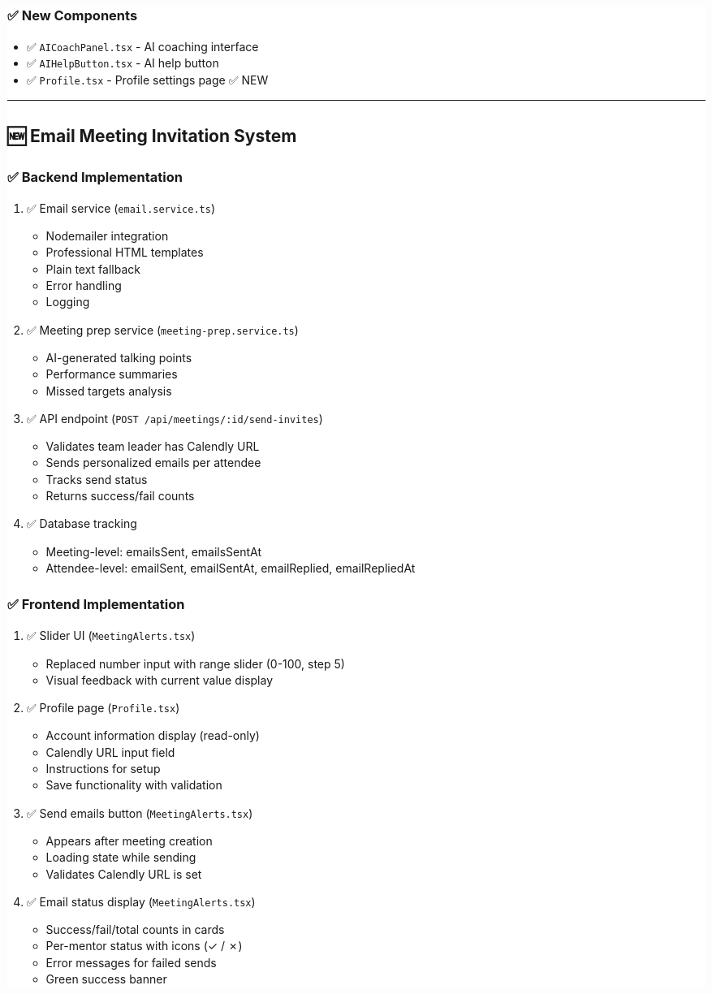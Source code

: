 ### ✅ New Components
- ✅ `AICoachPanel.tsx` - AI coaching interface
- ✅ `AIHelpButton.tsx` - AI help button
- ✅ `Profile.tsx` - Profile settings page ✅ NEW

---

## 🆕 Email Meeting Invitation System

### ✅ Backend Implementation
1. ✅ Email service (`email.service.ts`)
   - Nodemailer integration
   - Professional HTML templates
   - Plain text fallback
   - Error handling
   - Logging

2. ✅ Meeting prep service (`meeting-prep.service.ts`)
   - AI-generated talking points
   - Performance summaries
   - Missed targets analysis

3. ✅ API endpoint (`POST /api/meetings/:id/send-invites`)
   - Validates team leader has Calendly URL
   - Sends personalized emails per attendee
   - Tracks send status
   - Returns success/fail counts

4. ✅ Database tracking
   - Meeting-level: emailsSent, emailsSentAt
   - Attendee-level: emailSent, emailSentAt, emailReplied, emailRepliedAt

### ✅ Frontend Implementation
1. ✅ Slider UI (`MeetingAlerts.tsx`)
   - Replaced number input with range slider (0-100, step 5)
   - Visual feedback with current value display

2. ✅ Profile page (`Profile.tsx`)
   - Account information display (read-only)
   - Calendly URL input field
   - Instructions for setup
   - Save functionality with validation

3. ✅ Send emails button (`MeetingAlerts.tsx`)
   - Appears after meeting creation
   - Loading state while sending
   - Validates Calendly URL is set

4. ✅ Email status display (`MeetingAlerts.tsx`)
   - Success/fail/total counts in cards
   - Per-mentor status with icons (✓ / ✗)
   - Error messages for failed sends
   - Green success banner
